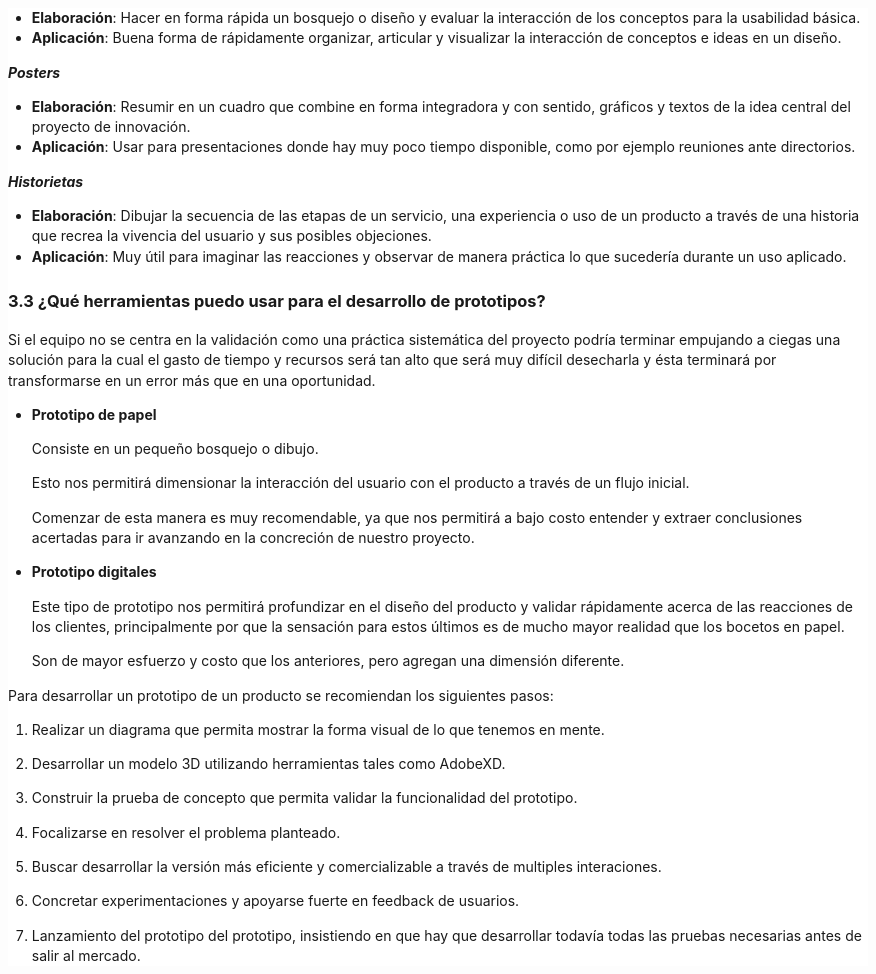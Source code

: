 - **Elaboración**: Hacer en forma rápida un bosquejo o diseño y evaluar la interacción de los conceptos para la usabilidad básica. 
- **Aplicación**: Buena forma de rápidamente organizar, articular y visualizar la interacción de conceptos e ideas en un diseño.

***Posters***

- **Elaboración**: Resumir en un cuadro que combine en forma integradora y con sentido, gráficos y textos de la idea central del proyecto de innovación.  
- **Aplicación**: Usar para presentaciones donde hay muy poco tiempo disponible, como por ejemplo reuniones ante directorios.

***Historietas***

- **Elaboración**: Dibujar la secuencia de las etapas de un servicio, una experiencia o uso de un producto a través de una historia que recrea la vivencia del usuario y sus posibles objeciones. 
- **Aplicación**: Muy útil para imaginar las reacciones y observar de manera práctica lo que sucedería durante un uso aplicado.

### 3.3 ¿Qué herramientas puedo usar para el desarrollo de prototipos?

Si el equipo no se centra en la validación como una práctica sistemática del proyecto podría terminar empujando a ciegas una solución para la cual el gasto de tiempo y recursos será tan alto que será muy difícil desecharla y ésta terminará por transformarse en un error más que en una oportunidad.

* **Prototipo de papel**
  
  Consiste en un pequeño bosquejo o dibujo. 
  
  Esto nos permitirá dimensionar la interacción del usuario con el producto a través de un flujo inicial. 
  
  Comenzar de esta manera es muy recomendable, ya que nos permitirá a bajo costo entender y extraer conclusiones acertadas para ir avanzando en la concreción de nuestro proyecto.

* **Prototipo digitales**
  
  Este tipo de prototipo nos permitirá profundizar en el diseño del producto y validar rápidamente acerca de las reacciones de los clientes, principalmente por que la sensación para estos últimos es de mucho mayor realidad que los bocetos en papel. 
  
  Son de mayor esfuerzo y costo que los anteriores, pero agregan una dimensión diferente.

Para desarrollar un prototipo de un producto se recomiendan los siguientes pasos:

1. Realizar un diagrama que permita mostrar la forma visual de lo que tenemos en mente.

2. Desarrollar un modelo 3D utilizando herramientas tales como AdobeXD.

3. Construir la prueba de concepto que permita validar la funcionalidad del prototipo.

4. Focalizarse en resolver el problema planteado.

5. Buscar desarrollar la versión más eficiente y comercializable a través de multiples interaciones.

6. Concretar experimentaciones y apoyarse fuerte en feedback de usuarios.

7. Lanzamiento del prototipo del prototipo, insistiendo en que hay que desarrollar todavía todas las pruebas necesarias antes de salir al mercado.
